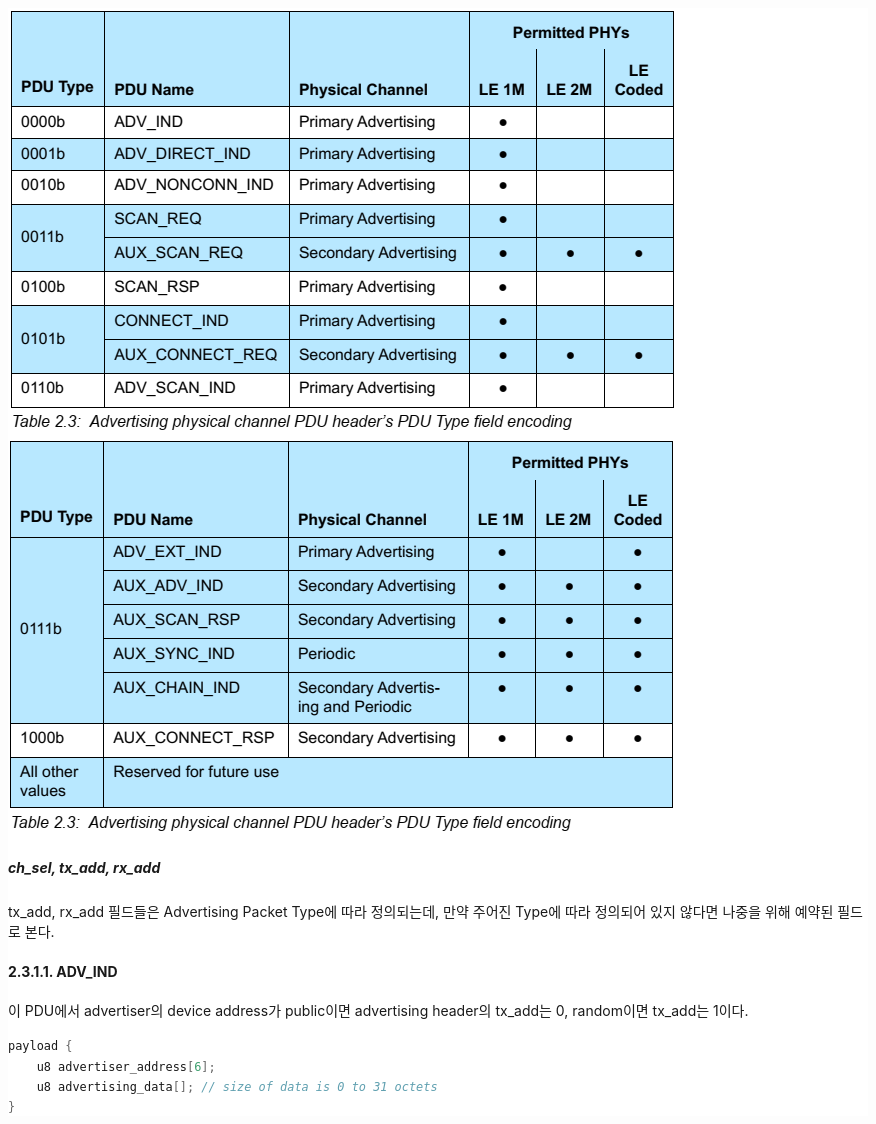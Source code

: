 ![](./img/2020-08-23-19.png)
![](./img/2020-08-23-20.png)

##### ch_sel, tx_add, rx_add
tx_add, rx_add 필드들은 Advertising Packet Type에 따라 정의되는데, 만약 주어진 Type에 따라 정의되어 있지 않다면 나중을 위해 예약된 필드로 본다.

#### 2.3.1.1. ADV_IND
이 PDU에서 advertiser의 device address가 public이면 advertising header의 tx_add는 0, random이면 tx_add는 1이다.
```c
payload {
    u8 advertiser_address[6];
    u8 advertising_data[]; // size of data is 0 to 31 octets
}
```
